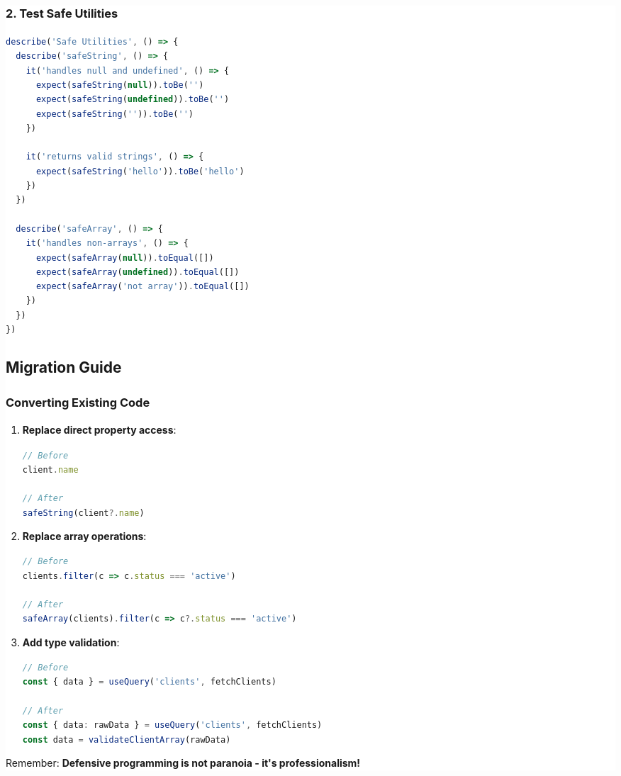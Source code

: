 ### 2. Test Safe Utilities
```typescript
describe('Safe Utilities', () => {
  describe('safeString', () => {
    it('handles null and undefined', () => {
      expect(safeString(null)).toBe('')
      expect(safeString(undefined)).toBe('')
      expect(safeString('')).toBe('')
    })

    it('returns valid strings', () => {
      expect(safeString('hello')).toBe('hello')
    })
  })

  describe('safeArray', () => {
    it('handles non-arrays', () => {
      expect(safeArray(null)).toEqual([])
      expect(safeArray(undefined)).toEqual([])
      expect(safeArray('not array')).toEqual([])
    })
  })
})
```

## Migration Guide

### Converting Existing Code

1. **Replace direct property access**:
   ```typescript
   // Before
   client.name
   
   // After
   safeString(client?.name)
   ```

2. **Replace array operations**:
   ```typescript
   // Before
   clients.filter(c => c.status === 'active')
   
   // After
   safeArray(clients).filter(c => c?.status === 'active')
   ```

3. **Add type validation**:
   ```typescript
   // Before
   const { data } = useQuery('clients', fetchClients)
   
   // After
   const { data: rawData } = useQuery('clients', fetchClients)
   const data = validateClientArray(rawData)
   ```

Remember: **Defensive programming is not paranoia - it's professionalism!**